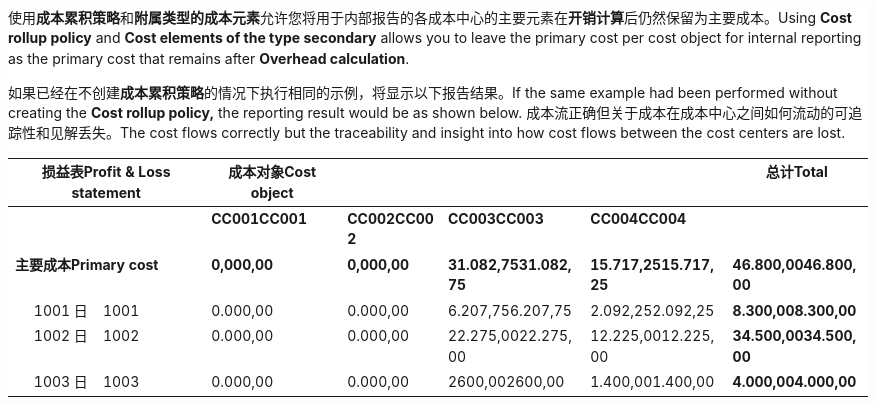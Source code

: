 <span data-ttu-id="11c88-530">使用**成本累积策略**和**附属类型的成本元素**允许您将用于内部报告的各成本中心的主要元素在**开销计算**后仍然保留为主要成本。</span><span class="sxs-lookup"><span data-stu-id="11c88-530">Using **Cost rollup policy** and **Cost elements of the type secondary** allows you to leave the primary cost per cost object for internal reporting as the primary cost that remains after **Overhead calculation**.</span></span>

<span data-ttu-id="11c88-531">如果已经在不创建**成本累积策略**的情况下执行相同的示例，将显示以下报告结果。</span><span class="sxs-lookup"><span data-stu-id="11c88-531">If the same example had been performed without creating the **Cost rollup policy,** the reporting result would be as shown below.</span></span> <span data-ttu-id="11c88-532">成本流正确但关于成本在成本中心之间如何流动的可追踪性和见解丢失。</span><span class="sxs-lookup"><span data-stu-id="11c88-532">The cost flows correctly but the traceability and insight into how cost flows between the cost centers are lost.</span></span>

| <span data-ttu-id="11c88-533">**损益表**</span><span class="sxs-lookup"><span data-stu-id="11c88-533">**Profit & Loss statement**</span></span> | <span data-ttu-id="11c88-534">**成本对象**</span><span class="sxs-lookup"><span data-stu-id="11c88-534">**Cost object**</span></span> |           |               |               |          <span data-ttu-id="11c88-535">**总计**</span><span class="sxs-lookup"><span data-stu-id="11c88-535">**Total**</span></span>  |
|-----------------------------|-----------------|-----------|---------------|---------------|---------------|
|                             | <span data-ttu-id="11c88-536">**CC001**</span><span class="sxs-lookup"><span data-stu-id="11c88-536">**CC001**</span></span>       | <span data-ttu-id="11c88-537">**CC002**</span><span class="sxs-lookup"><span data-stu-id="11c88-537">**CC002**</span></span> | <span data-ttu-id="11c88-538">**CC003**</span><span class="sxs-lookup"><span data-stu-id="11c88-538">**CC003**</span></span>     | <span data-ttu-id="11c88-539">**CC004**</span><span class="sxs-lookup"><span data-stu-id="11c88-539">**CC004**</span></span>     |               |
| <span data-ttu-id="11c88-540">**主要成本**</span><span class="sxs-lookup"><span data-stu-id="11c88-540">**Primary cost**</span></span>            | <span data-ttu-id="11c88-541">**0,00**</span><span class="sxs-lookup"><span data-stu-id="11c88-541">**0,00**</span></span>        | <span data-ttu-id="11c88-542">**0,00**</span><span class="sxs-lookup"><span data-stu-id="11c88-542">**0,00**</span></span>  | <span data-ttu-id="11c88-543">**31.082,75**</span><span class="sxs-lookup"><span data-stu-id="11c88-543">**31.082,75**</span></span> | <span data-ttu-id="11c88-544">**15.717,25**</span><span class="sxs-lookup"><span data-stu-id="11c88-544">**15.717,25**</span></span> | <span data-ttu-id="11c88-545">**46.800,00**</span><span class="sxs-lookup"><span data-stu-id="11c88-545">**46.800,00**</span></span> |
|<span data-ttu-id="11c88-546">&nbsp;&nbsp;&nbsp;&nbsp; 1001 日</span><span class="sxs-lookup"><span data-stu-id="11c88-546">&nbsp;&nbsp;&nbsp;&nbsp;1001</span></span>                              | <span data-ttu-id="11c88-547">0.00</span><span class="sxs-lookup"><span data-stu-id="11c88-547">0,00</span></span>            | <span data-ttu-id="11c88-548">0.00</span><span class="sxs-lookup"><span data-stu-id="11c88-548">0,00</span></span>      | <span data-ttu-id="11c88-549">6.207,75</span><span class="sxs-lookup"><span data-stu-id="11c88-549">6.207,75</span></span>      | <span data-ttu-id="11c88-550">2.092,25</span><span class="sxs-lookup"><span data-stu-id="11c88-550">2.092,25</span></span>      | <span data-ttu-id="11c88-551">**8.300,00**</span><span class="sxs-lookup"><span data-stu-id="11c88-551">**8.300,00**</span></span>  |
| <span data-ttu-id="11c88-552">&nbsp;&nbsp;&nbsp;&nbsp; 1002 日</span><span class="sxs-lookup"><span data-stu-id="11c88-552">&nbsp;&nbsp;&nbsp;&nbsp;1002</span></span>                             | <span data-ttu-id="11c88-553">0.00</span><span class="sxs-lookup"><span data-stu-id="11c88-553">0,00</span></span>            | <span data-ttu-id="11c88-554">0.00</span><span class="sxs-lookup"><span data-stu-id="11c88-554">0,00</span></span>      | <span data-ttu-id="11c88-555">22.275,00</span><span class="sxs-lookup"><span data-stu-id="11c88-555">22.275,00</span></span>     | <span data-ttu-id="11c88-556">12.225,00</span><span class="sxs-lookup"><span data-stu-id="11c88-556">12.225,00</span></span>     | <span data-ttu-id="11c88-557">**34.500,00**</span><span class="sxs-lookup"><span data-stu-id="11c88-557">**34.500,00**</span></span> |
|<span data-ttu-id="11c88-558">&nbsp;&nbsp;&nbsp;&nbsp; 1003 日</span><span class="sxs-lookup"><span data-stu-id="11c88-558">&nbsp;&nbsp;&nbsp;&nbsp;1003</span></span>                              | <span data-ttu-id="11c88-559">0.00</span><span class="sxs-lookup"><span data-stu-id="11c88-559">0,00</span></span>            | <span data-ttu-id="11c88-560">0.00</span><span class="sxs-lookup"><span data-stu-id="11c88-560">0,00</span></span>      | <span data-ttu-id="11c88-561">2600,00</span><span class="sxs-lookup"><span data-stu-id="11c88-561">2600,00</span></span>       | <span data-ttu-id="11c88-562">1.400,00</span><span class="sxs-lookup"><span data-stu-id="11c88-562">1.400,00</span></span>      | <span data-ttu-id="11c88-563">**4.000,00**</span><span class="sxs-lookup"><span data-stu-id="11c88-563">**4.000,00**</span></span>  |
